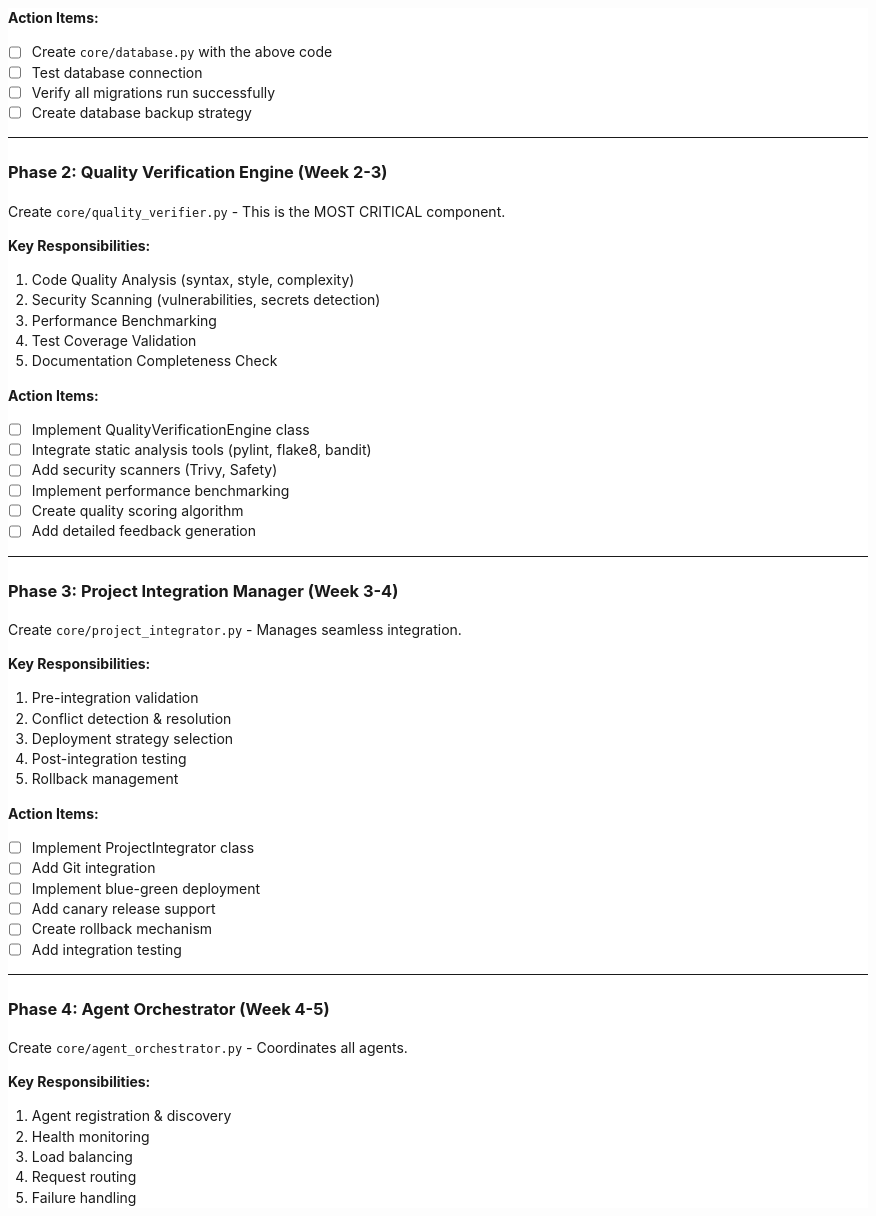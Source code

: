 **Action Items:**
- [ ] Create `core/database.py` with the above code
- [ ] Test database connection
- [ ] Verify all migrations run successfully
- [ ] Create database backup strategy

---

### Phase 2: Quality Verification Engine (Week 2-3)

Create `core/quality_verifier.py` - This is the MOST CRITICAL component.

**Key Responsibilities:**
1. Code Quality Analysis (syntax, style, complexity)
2. Security Scanning (vulnerabilities, secrets detection)
3. Performance Benchmarking
4. Test Coverage Validation
5. Documentation Completeness Check

**Action Items:**
- [ ] Implement QualityVerificationEngine class
- [ ] Integrate static analysis tools (pylint, flake8, bandit)
- [ ] Add security scanners (Trivy, Safety)
- [ ] Implement performance benchmarking
- [ ] Create quality scoring algorithm
- [ ] Add detailed feedback generation

---

### Phase 3: Project Integration Manager (Week 3-4)

Create `core/project_integrator.py` - Manages seamless integration.

**Key Responsibilities:**
1. Pre-integration validation
2. Conflict detection & resolution
3. Deployment strategy selection
4. Post-integration testing
5. Rollback management

**Action Items:**
- [ ] Implement ProjectIntegrator class
- [ ] Add Git integration
- [ ] Implement blue-green deployment
- [ ] Add canary release support
- [ ] Create rollback mechanism
- [ ] Add integration testing

---

### Phase 4: Agent Orchestrator (Week 4-5)

Create `core/agent_orchestrator.py` - Coordinates all agents.

**Key Responsibilities:**
1. Agent registration & discovery
2. Health monitoring
3. Load balancing
4. Request routing
5. Failure handling
